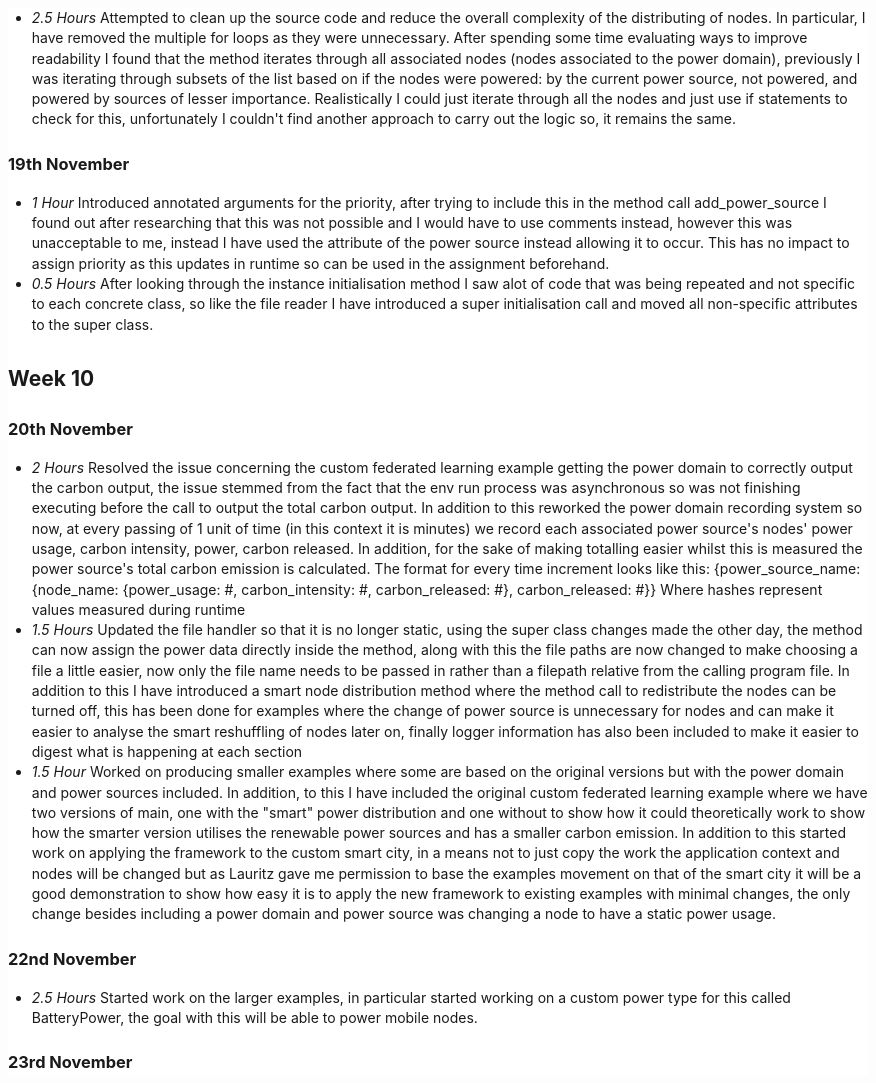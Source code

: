 * *2.5 Hours* Attempted to clean up the source code and reduce the overall complexity of the distributing of nodes. In particular, I have removed the multiple for loops as they were unnecessary. After spending some time evaluating ways to improve readability I found that the method iterates through all associated nodes (nodes associated to the power domain), previously I was iterating through subsets of the list based on if the nodes were powered: by the current power source, not powered, and powered by sources of lesser importance. Realistically I could just iterate through all the nodes and just use if statements to check for this, unfortunately I couldn't find another approach to carry out the logic so, it remains the same. 
### 19th November
* *1 Hour* Introduced annotated arguments for the priority, after trying to include this in the method call add_power_source I found out after researching that this was not possible and I would have to use comments instead, however this was unacceptable to me, instead I have used the attribute of the power source instead allowing it to occur. This has no impact to assign priority as this updates in runtime so can be used in the assignment beforehand.
* *0.5 Hours* After looking through the instance initialisation method I saw alot of code that was being repeated and not specific to each concrete class, so like the file reader I have introduced a super initialisation call and moved all non-specific attributes to the super class.

## Week 10
### 20th November 
* *2 Hours* Resolved the issue concerning the custom federated learning example getting the power domain to correctly output the carbon output, the issue stemmed from the fact that the env run process was asynchronous so was not finishing executing before the call to output the total carbon output. In addition to this reworked the power domain recording system so now, at every passing of 1 unit of time (in this context it is minutes) we record each associated power source's nodes' power usage, carbon intensity, power, carbon released. In addition, for the sake of making totalling easier whilst this is measured the power source's total carbon emission is calculated. The format for every time increment looks like this:                                   {power_source_name: {node_name: {power_usage: #, carbon_intensity: #, carbon_released: #}, carbon_released: #}} Where hashes represent values measured during runtime
* *1.5 Hours* Updated the file handler so that it is no longer static, using the super class changes made the other day, the method can now assign the power data directly inside the method, along with this the file paths are now changed to make choosing a file a little easier, now only the file name needs to be passed in rather than a filepath relative from the calling program file. In addition to this I have introduced a smart node distribution method where the method call to redistribute the nodes can be turned off, this has been done for examples where the change of power source is unnecessary for nodes and can make it easier to analyse the smart reshuffling of nodes later on, finally logger information has also been included to make it easier to digest what is happening at each section
* *1.5 Hour* Worked on producing smaller examples where some are based on the original versions but with the power domain and power sources included. In addition, to this I have included the original custom federated learning example where we have two versions of main, one with the "smart" power distribution and one without to show how it could theoretically work to show how the smarter version utilises the renewable power sources and has a smaller carbon emission. In addition to this started work on applying the framework to the custom smart city, in a means not to just copy the work the application context and nodes will be changed but as Lauritz gave me permission to base the examples movement on that of the smart city it will be a good demonstration to show how easy it is to apply the new framework to existing examples with minimal changes, the only change besides including a power domain and power source was changing a node to have a static power usage.
### 22nd November
* *2.5 Hours* Started work on the larger examples, in particular started working on a custom power type for this called BatteryPower, the goal with this will be able to power mobile nodes.
### 23rd November 